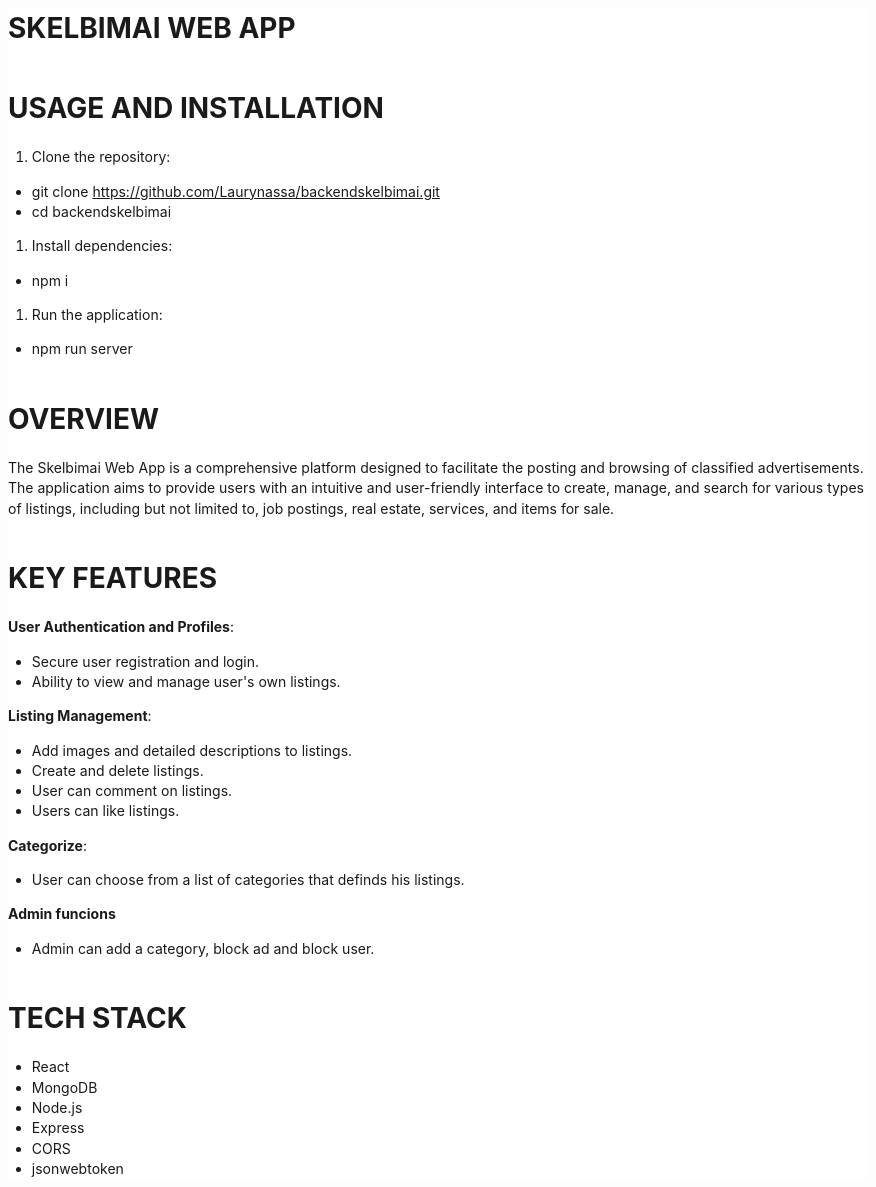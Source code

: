 
# SKELBIMAI WEB APP

# USAGE AND INSTALLATION

1. Clone the repository:

- git clone https://github.com/Laurynassa/backendskelbimai.git
- cd backendskelbimai

1. Install dependencies:

- npm i

1. Run the application:

- npm run server

# OVERVIEW

The Skelbimai Web App is a comprehensive platform designed to facilitate the posting and browsing of classified advertisements. The application aims to provide users with an intuitive and user-friendly interface to create, manage, and search for various types of listings, including but not limited to, job postings, real estate, services, and items for sale.


# KEY FEATURES

**User Authentication and Profiles**:
   - Secure user registration and login.
   - Ability to view and manage user's own listings.

**Listing Management**:
  - Add images and detailed descriptions to listings.
  - Create and delete listings.
  - User can comment on listings.
  - Users can like listings.

**Categorize**:
  -  User can choose from a list of categories that definds his listings.
  
**Admin funcions**
  - Admin can add a category, block ad and block user.


# TECH STACK

- React
- MongoDB
- Node.js
- Express
- CORS
- jsonwebtoken
